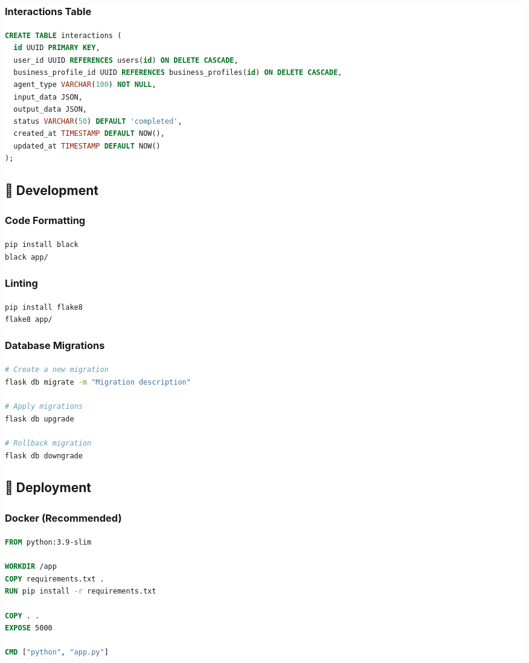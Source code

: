### Interactions Table
```sql
CREATE TABLE interactions (
  id UUID PRIMARY KEY,
  user_id UUID REFERENCES users(id) ON DELETE CASCADE,
  business_profile_id UUID REFERENCES business_profiles(id) ON DELETE CASCADE,
  agent_type VARCHAR(100) NOT NULL,
  input_data JSON,
  output_data JSON,
  status VARCHAR(50) DEFAULT 'completed',
  created_at TIMESTAMP DEFAULT NOW(),
  updated_at TIMESTAMP DEFAULT NOW()
);
```

## 🔧 Development

### Code Formatting
```bash
pip install black
black app/
```

### Linting
```bash
pip install flake8
flake8 app/
```

### Database Migrations
```bash
# Create a new migration
flask db migrate -m "Migration description"

# Apply migrations
flask db upgrade

# Rollback migration
flask db downgrade
```

## 🚀 Deployment

### Docker (Recommended)
```dockerfile
FROM python:3.9-slim

WORKDIR /app
COPY requirements.txt .
RUN pip install -r requirements.txt

COPY . .
EXPOSE 5000

CMD ["python", "app.py"]
```
